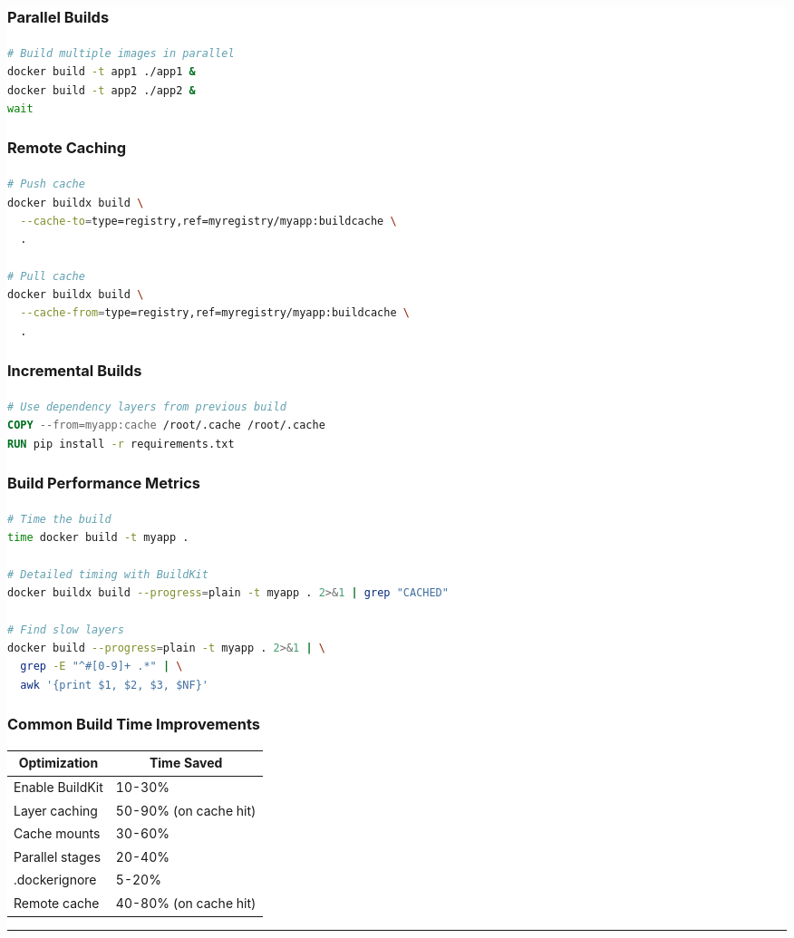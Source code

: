 ### Parallel Builds

```bash
# Build multiple images in parallel
docker build -t app1 ./app1 &
docker build -t app2 ./app2 &
wait
```

### Remote Caching

```bash
# Push cache
docker buildx build \
  --cache-to=type=registry,ref=myregistry/myapp:buildcache \
  .

# Pull cache
docker buildx build \
  --cache-from=type=registry,ref=myregistry/myapp:buildcache \
  .
```

### Incremental Builds

```dockerfile
# Use dependency layers from previous build
COPY --from=myapp:cache /root/.cache /root/.cache
RUN pip install -r requirements.txt
```

### Build Performance Metrics

```bash
# Time the build
time docker build -t myapp .

# Detailed timing with BuildKit
docker buildx build --progress=plain -t myapp . 2>&1 | grep "CACHED"

# Find slow layers
docker build --progress=plain -t myapp . 2>&1 | \
  grep -E "^#[0-9]+ .*" | \
  awk '{print $1, $2, $3, $NF}'
```

### Common Build Time Improvements

| Optimization | Time Saved |
|--------------|------------|
| Enable BuildKit | 10-30% |
| Layer caching | 50-90% (on cache hit) |
| Cache mounts | 30-60% |
| Parallel stages | 20-40% |
| .dockerignore | 5-20% |
| Remote cache | 40-80% (on cache hit) |

---